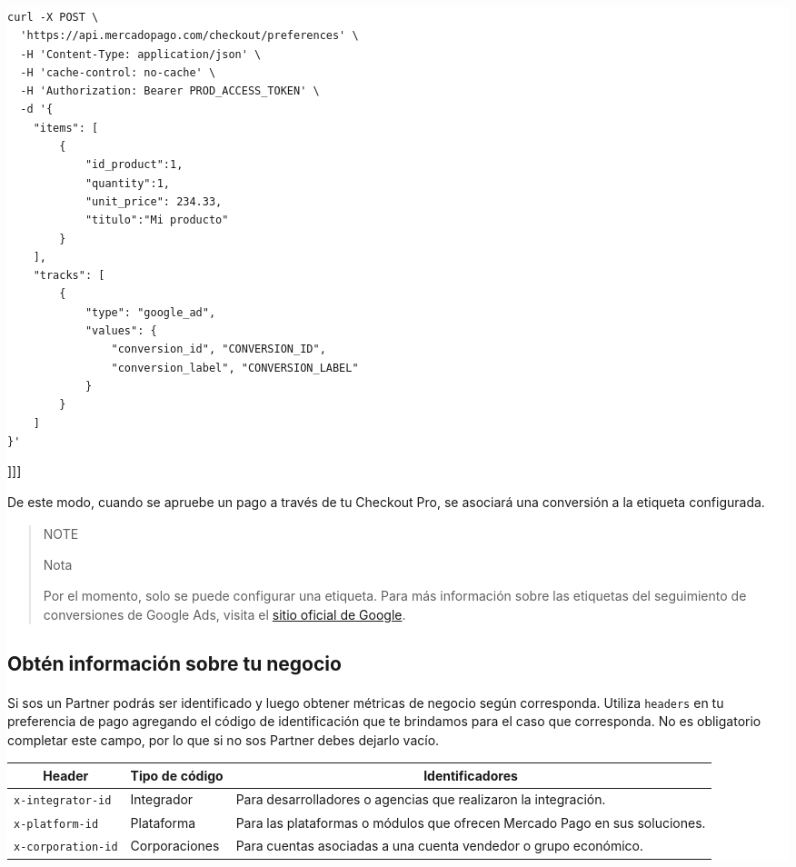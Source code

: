 ```curl
curl -X POST \
  'https://api.mercadopago.com/checkout/preferences' \
  -H 'Content-Type: application/json' \
  -H 'cache-control: no-cache' \
  -H 'Authorization: Bearer PROD_ACCESS_TOKEN' \
  -d '{
	"items": [
        {
            "id_product":1,
            "quantity":1,
            "unit_price": 234.33,
            "titulo":"Mi producto"
        }
    ],
    "tracks": [
        {
            "type": "google_ad",
            "values": {
                "conversion_id", "CONVERSION_ID",
                "conversion_label", "CONVERSION_LABEL"
            }
        }
    ]
}'
```
]]]

De este modo, cuando se apruebe un pago a través de tu Checkout Pro, se asociará una conversión a la etiqueta configurada.

> NOTE
>
> Nota
>
> Por el momento, solo se puede configurar una etiqueta. Para más información sobre las etiquetas del seguimiento de conversiones de Google Ads, visita el [sitio oficial de Google](https://support.google.com/google-ads?hl=es-419#topic=7456157).


## Obtén información sobre tu negocio

Si sos un Partner podrás ser identificado y luego obtener métricas de negocio según corresponda. Utiliza `headers` en tu preferencia de pago agregando el código de identificación que te brindamos para el caso que corresponda. No es obligatorio completar este campo, por lo que si no sos Partner debes dejarlo vacío.

Header | Tipo de código | Identificadores
------ | ---------------| ---------
`x-integrator-id` | Integrador | Para desarrolladores o agencias que realizaron la integración.
`x-platform-id` | Plataforma | Para las plataformas o módulos que ofrecen Mercado Pago en sus soluciones. 
`x-corporation-id` | Corporaciones | Para cuentas asociadas a una cuenta vendedor o grupo económico.
